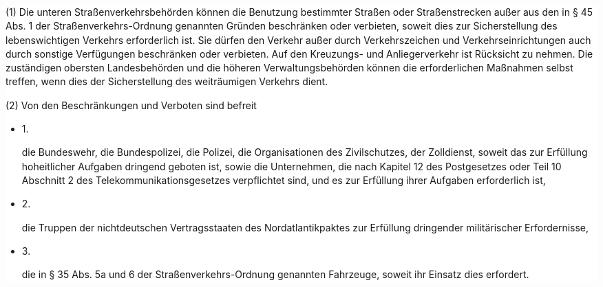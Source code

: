 <div class="jurAbsatz">

(1) Die unteren Straßenverkehrsbehörden können die Benutzung bestimmter
Straßen oder Straßenstrecken außer aus den in § 45 Abs. 1 der
Straßenverkehrs-Ordnung genannten Gründen beschränken oder verbieten,
soweit dies zur Sicherstellung des lebenswichtigen Verkehrs erforderlich
ist. Sie dürfen den Verkehr außer durch Verkehrszeichen und
Verkehrseinrichtungen auch durch sonstige Verfügungen beschränken oder
verbieten. Auf den Kreuzungs- und Anliegerverkehr ist Rücksicht zu
nehmen. Die zuständigen obersten Landesbehörden und die höheren
Verwaltungsbehörden können die erforderlichen Maßnahmen selbst treffen,
wenn dies der Sicherstellung des weiträumigen Verkehrs dient.

</div>

<div class="jurAbsatz">

(2) Von den Beschränkungen und Verboten sind befreit

  - 1\.
    
    <div style="">
    
    die Bundeswehr, die Bundespolizei, die Polizei, die Organisationen
    des Zivilschutzes, der Zolldienst, soweit das zur Erfüllung
    hoheitlicher Aufgaben dringend geboten ist, sowie die Unternehmen,
    die nach Kapitel 12 des Postgesetzes oder Teil 10 Abschnitt 2 des
    Telekommunikationsgesetzes verpflichtet sind, und es zur Erfüllung
    ihrer Aufgaben erforderlich ist,
    
    </div>

  - 2\.
    
    <div style="">
    
    die Truppen der nichtdeutschen Vertragsstaaten des
    Nordatlantikpaktes zur Erfüllung dringender militärischer
    Erfordernisse,
    
    </div>

  - 3\.
    
    <div style="">
    
    die in § 35 Abs. 5a und 6 der Straßenverkehrs-Ordnung genannten
    Fahrzeuge, soweit ihr Einsatz dies erfordert.
    
    </div>

</div>

</div>

</div>

</div>

<span id="BJNR017950980BJNE000400322.html"></span>
